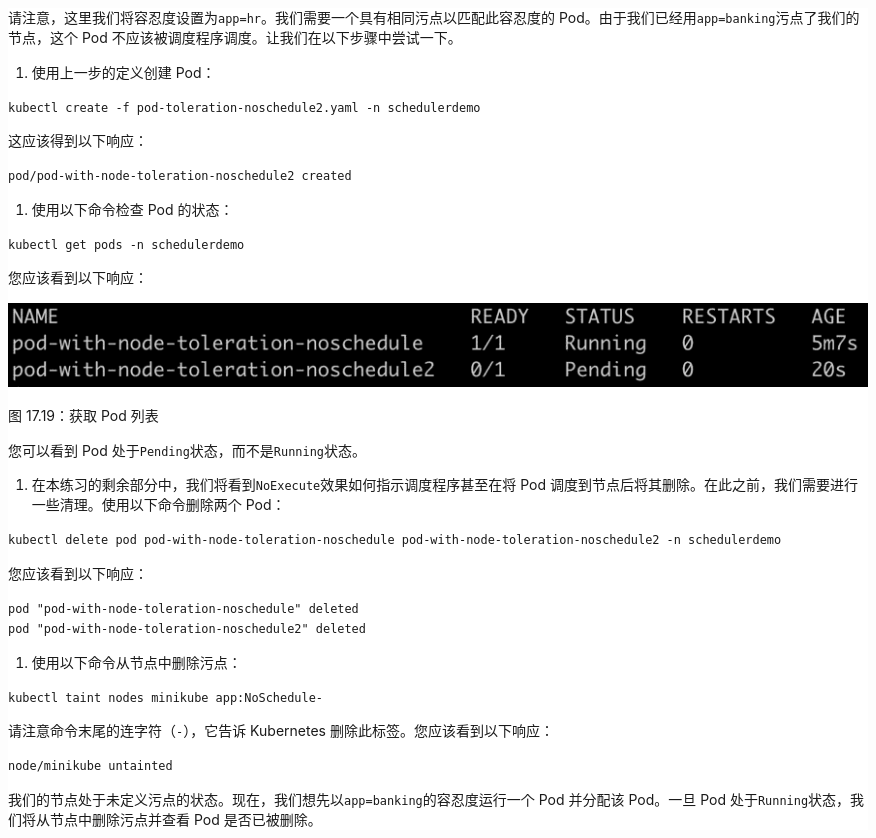请注意，这里我们将容忍度设置为`app=hr`。我们需要一个具有相同污点以匹配此容忍度的 Pod。由于我们已经用`app=banking`污点了我们的节点，这个 Pod 不应该被调度程序调度。让我们在以下步骤中尝试一下。

1.  使用上一步的定义创建 Pod：

```
kubectl create -f pod-toleration-noschedule2.yaml -n schedulerdemo
```

这应该得到以下响应：

```
pod/pod-with-node-toleration-noschedule2 created
```

1.  使用以下命令检查 Pod 的状态：

```
kubectl get pods -n schedulerdemo
```

您应该看到以下响应：

![图 17.19：获取 Pod 列表](img/B14870_17_19.jpg)

图 17.19：获取 Pod 列表

您可以看到 Pod 处于`Pending`状态，而不是`Running`状态。

1.  在本练习的剩余部分中，我们将看到`NoExecute`效果如何指示调度程序甚至在将 Pod 调度到节点后将其删除。在此之前，我们需要进行一些清理。使用以下命令删除两个 Pod：

```
kubectl delete pod pod-with-node-toleration-noschedule pod-with-node-toleration-noschedule2 -n schedulerdemo
```

您应该看到以下响应：

```
pod "pod-with-node-toleration-noschedule" deleted
pod "pod-with-node-toleration-noschedule2" deleted
```

1.  使用以下命令从节点中删除污点：

```
kubectl taint nodes minikube app:NoSchedule-
```

请注意命令末尾的连字符（`-`），它告诉 Kubernetes 删除此标签。您应该看到以下响应：

```
node/minikube untainted
```

我们的节点处于未定义污点的状态。现在，我们想先以`app=banking`的容忍度运行一个 Pod 并分配该 Pod。一旦 Pod 处于`Running`状态，我们将从节点中删除污点并查看 Pod 是否已被删除。
